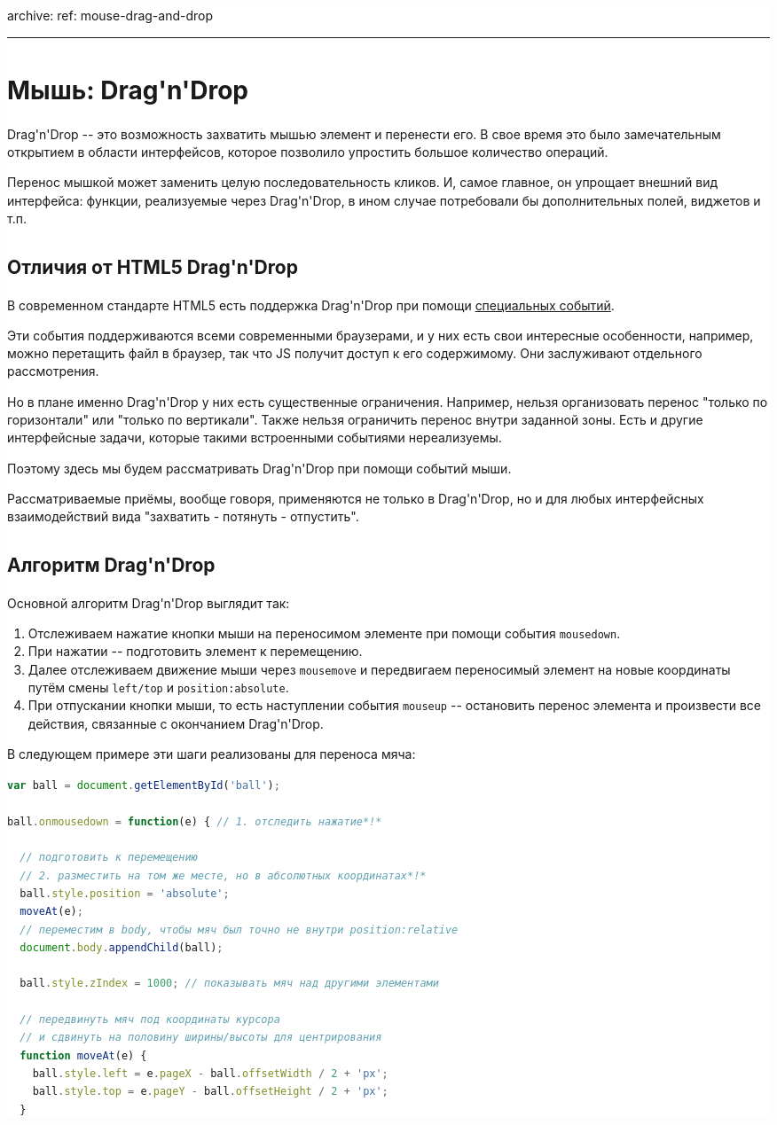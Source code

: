 archive:
  ref: mouse-drag-and-drop

---

# Мышь: Drag'n'Drop

Drag'n'Drop -- это возможность захватить мышью элемент и перенести его. В свое время это было замечательным открытием в области интерфейсов, которое позволило упростить большое количество операций.

Перенос мышкой может заменить целую последовательность кликов. И, самое главное, он упрощает внешний вид интерфейса: функции, реализуемые через Drag'n'Drop, в ином случае потребовали бы дополнительных полей, виджетов и т.п.

## Отличия от HTML5 Drag'n'Drop

В современном стандарте HTML5 есть поддержка Drag'n'Drop при помощи [специальных событий](http://www.html5rocks.com/en/tutorials/dnd/basics/).

Эти события поддерживаются всеми современными браузерами, и у них есть свои интересные особенности, например, можно перетащить файл в браузер, так что JS получит доступ к его содержимому. Они заслуживают отдельного рассмотрения.

Но в плане именно Drag'n'Drop у них есть существенные ограничения. Например, нельзя организовать перенос "только по горизонтали" или "только по вертикали". Также нельзя ограничить перенос внутри заданной зоны. Есть и другие интерфейсные задачи, которые такими встроенными событиями нереализуемы.

Поэтому здесь мы будем рассматривать Drag'n'Drop при помощи событий мыши.

Рассматриваемые приёмы, вообще говоря, применяются не только в Drag'n'Drop, но и для любых интерфейсных взаимодействий вида "захватить - потянуть - отпустить".

## Алгоритм Drag'n'Drop

 Основной алгоритм Drag'n'Drop выглядит так:

 1. Отслеживаем нажатие кнопки мыши на переносимом элементе при помощи события `mousedown`.
 2. При нажатии -- подготовить элемент к перемещению.
3. Далее отслеживаем движение мыши через <code>mousemove</code> и передвигаем переносимый элемент на новые координаты путём смены `left/top` и `position:absolute`.
 4. При отпускании кнопки мыши, то есть наступлении события <code>mouseup</code> -- остановить перенос элемента и произвести все действия, связанные с окончанием Drag'n'Drop.

В следующем примере эти шаги реализованы для переноса мяча:

```js
var ball = document.getElementById('ball');

ball.onmousedown = function(e) { // 1. отследить нажатие*!*

  // подготовить к перемещению
  // 2. разместить на том же месте, но в абсолютных координатах*!*
  ball.style.position = 'absolute';
  moveAt(e);
  // переместим в body, чтобы мяч был точно не внутри position:relative
  document.body.appendChild(ball);

  ball.style.zIndex = 1000; // показывать мяч над другими элементами

  // передвинуть мяч под координаты курсора
  // и сдвинуть на половину ширины/высоты для центрирования
  function moveAt(e) {
    ball.style.left = e.pageX - ball.offsetWidth / 2 + 'px';
    ball.style.top = e.pageY - ball.offsetHeight / 2 + 'px';
  }

```